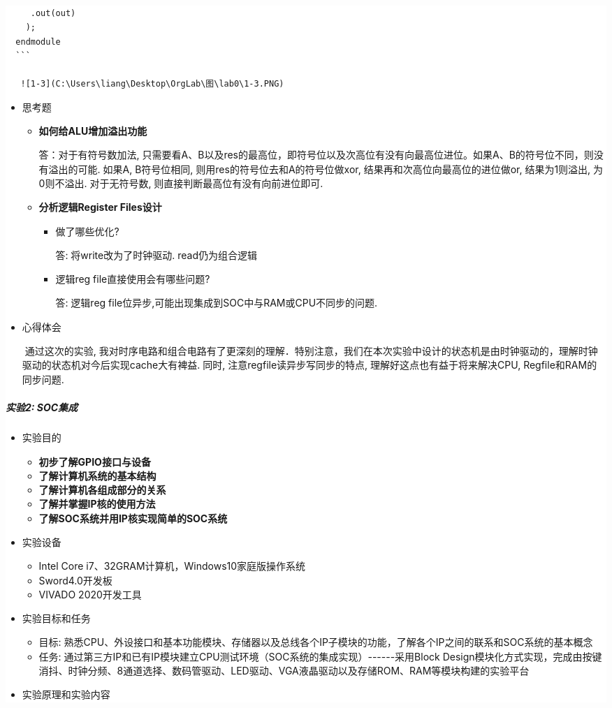       	 .out(out)
      	);
      endmodule
      ```

      ​	![1-3](C:\Users\liang\Desktop\OrgLab\图\lab0\1-3.PNG)



- 思考题

  - **如何给ALU增加溢出功能**

    答：对于有符号数加法, 只需要看A、B以及res的最高位，即符号位以及次高位有没有向最高位进位。如果A、B的符号位不同，则没有溢出的可能. 如果A, B符号位相同, 则用res的符号位去和A的符号位做xor, 结果再和次高位向最高位的进位做or, 结果为1则溢出, 为0则不溢出. 对于无符号数, 则直接判断最高位有没有向前进位即可.

  - **分析逻辑Register Files设计**

    - 做了哪些优化?

      答: 将write改为了时钟驱动. read仍为组合逻辑

    - 逻辑reg file直接使用会有哪些问题?

      答: 逻辑reg file位异步,可能出现集成到SOC中与RAM或CPU不同步的问题.



- 心得体会

  ​		通过这次的实验, 我对时序电路和组合电路有了更深刻的理解．特别注意，我们在本次实验中设计的状态机是由时钟驱动的，理解时钟驱动的状态机对今后实现cache大有裨益. 同时, 注意regfile读异步写同步的特点, 理解好这点也有益于将来解决CPU, Regfile和RAM的同步问题.





##### 实验2: SOC集成



- 实验目的
  - **初步了解GPIO接口与设备**
  - **了解计算机系统的基本结构**
  - **了解计算机各组成部分的关系**
  - **了解并掌握IP核的使用方法**
  - **了解SOC系统并用IP核实现简单的SOC系统**



- 实验设备
  - Intel Core i7、32GRAM计算机，Windows10家庭版操作系统
  - Sword4.0开发板
  - VIVADO 2020开发工具



- 实验目标和任务
  - 目标: 熟悉CPU、外设接口和基本功能模块、存储器以及总线各个IP子模块的功能，了解各个IP之间的联系和SOC系统的基本概念
  - 任务: 通过第三方IP和已有IP模块建立CPU测试环境（SOC系统的集成实现）------采用Block Design模块化方式实现，完成由按键消抖、时钟分频、8通道选择、数码管驱动、LED驱动、VGA液晶驱动以及存储ROM、RAM等模块构建的实验平台



- 实验原理和实验内容
